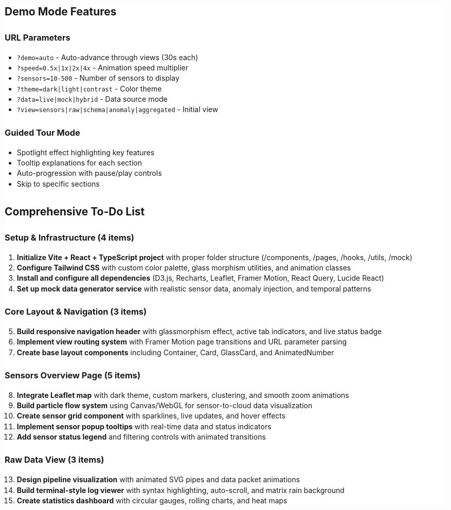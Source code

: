 ## Demo Mode Features

### URL Parameters
- `?demo=auto` - Auto-advance through views (30s each)
- `?speed=0.5x|1x|2x|4x` - Animation speed multiplier
- `?sensors=10-500` - Number of sensors to display
- `?theme=dark|light|contrast` - Color theme
- `?data=live|mock|hybrid` - Data source mode
- `?view=sensors|raw|schema|anomaly|aggregated` - Initial view

### Guided Tour Mode
- Spotlight effect highlighting key features
- Tooltip explanations for each section
- Auto-progression with pause/play controls
- Skip to specific sections

## Comprehensive To-Do List

### Setup & Infrastructure (4 items)
1. **Initialize Vite + React + TypeScript project** with proper folder structure (/components, /pages, /hooks, /utils, /mock)
2. **Configure Tailwind CSS** with custom color palette, glass morphism utilities, and animation classes
3. **Install and configure all dependencies** (D3.js, Recharts, Leaflet, Framer Motion, React Query, Lucide React)
4. **Set up mock data generator service** with realistic sensor data, anomaly injection, and temporal patterns

### Core Layout & Navigation (3 items)
5. **Build responsive navigation header** with glassmorphism effect, active tab indicators, and live status badge
6. **Implement view routing system** with Framer Motion page transitions and URL parameter parsing
7. **Create base layout components** including Container, Card, GlassCard, and AnimatedNumber

### Sensors Overview Page (5 items)
8. **Integrate Leaflet map** with dark theme, custom markers, clustering, and smooth zoom animations
9. **Build particle flow system** using Canvas/WebGL for sensor-to-cloud data visualization
10. **Create sensor grid component** with sparklines, live updates, and hover effects
11. **Implement sensor popup tooltips** with real-time data and status indicators
12. **Add sensor status legend** and filtering controls with animated transitions

### Raw Data View (3 items)
13. **Design pipeline visualization** with animated SVG pipes and data packet animations
14. **Build terminal-style log viewer** with syntax highlighting, auto-scroll, and matrix rain background
15. **Create statistics dashboard** with circular gauges, rolling charts, and heat maps
